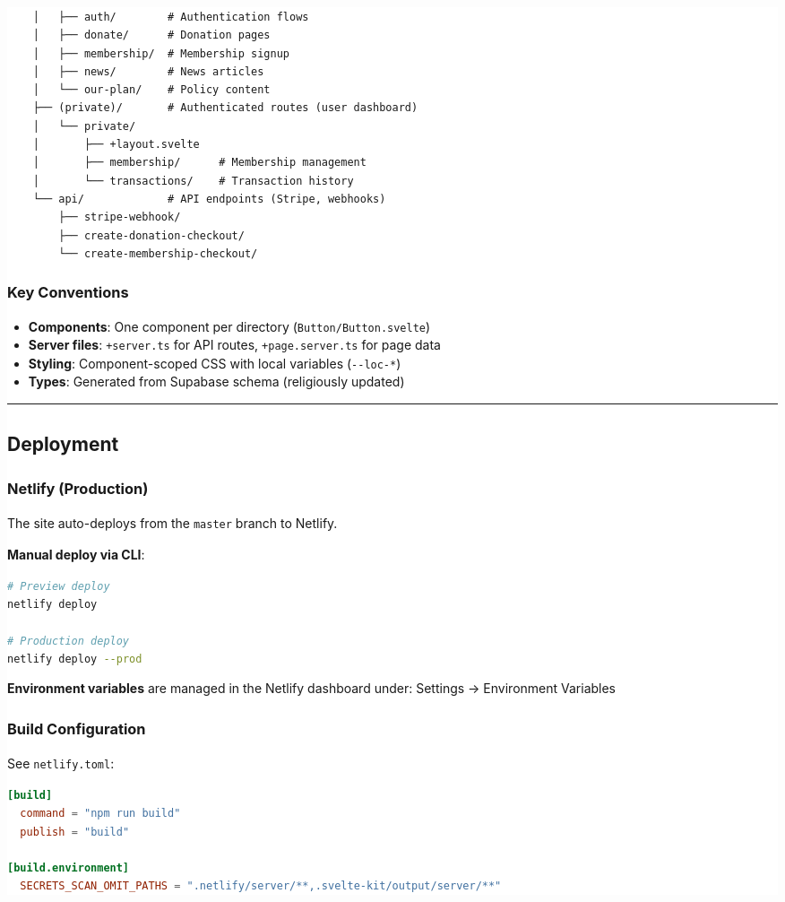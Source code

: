 ```
    │   ├── auth/        # Authentication flows
    │   ├── donate/      # Donation pages
    │   ├── membership/  # Membership signup
    │   ├── news/        # News articles
    │   └── our-plan/    # Policy content
    ├── (private)/       # Authenticated routes (user dashboard)
    │   └── private/
    │       ├── +layout.svelte
    │       ├── membership/      # Membership management
    │       └── transactions/    # Transaction history
    └── api/             # API endpoints (Stripe, webhooks)
        ├── stripe-webhook/
        ├── create-donation-checkout/
        └── create-membership-checkout/
```

### Key Conventions

- **Components**: One component per directory (`Button/Button.svelte`)
- **Server files**: `+server.ts` for API routes, `+page.server.ts` for page data
- **Styling**: Component-scoped CSS with local variables (`--loc-*`)
- **Types**: Generated from Supabase schema (religiously updated)

---

## Deployment

### Netlify (Production)

The site auto-deploys from the `master` branch to Netlify.

**Manual deploy via CLI**:

```bash
# Preview deploy
netlify deploy

# Production deploy
netlify deploy --prod
```

**Environment variables** are managed in the Netlify dashboard under:
Settings → Environment Variables

### Build Configuration

See `netlify.toml`:

```toml
[build]
  command = "npm run build"
  publish = "build"

[build.environment]
  SECRETS_SCAN_OMIT_PATHS = ".netlify/server/**,.svelte-kit/output/server/**"
```
